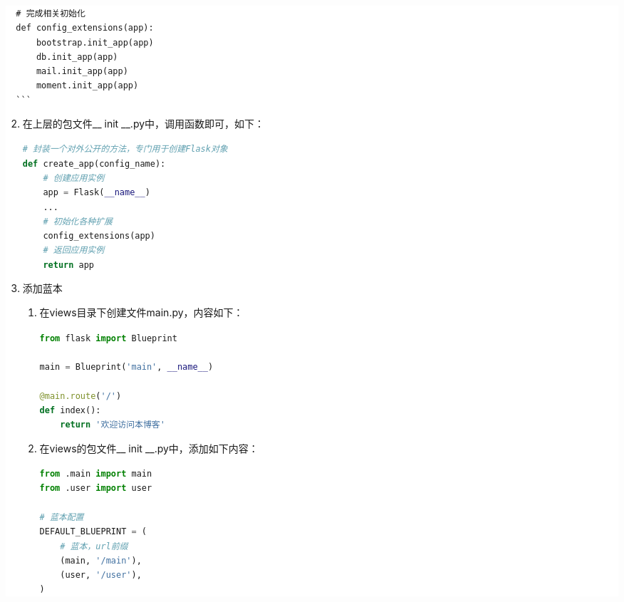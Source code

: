       # 完成相关初始化
      def config_extensions(app):
          bootstrap.init_app(app)
          db.init_app(app)
          mail.init_app(app)
          moment.init_app(app)
      ```

   2. 在上层的包文件__ init __.py中，调用函数即可，如下：

      ```python
      # 封装一个对外公开的方法，专门用于创建Flask对象
      def create_app(config_name):
          # 创建应用实例
          app = Flask(__name__)
          ...
          # 初始化各种扩展
          config_extensions(app)
          # 返回应用实例
          return app
      ```

4. 添加蓝本

   1. 在views目录下创建文件main.py，内容如下：

      ```python
      from flask import Blueprint

      main = Blueprint('main', __name__)

      @main.route('/')
      def index():
          return '欢迎访问本博客'
      ```

   2. 在views的包文件__ init __.py中，添加如下内容：

      ```python
      from .main import main
      from .user import user

      # 蓝本配置
      DEFAULT_BLUEPRINT = (
          # 蓝本，url前缀
          (main, '/main'),
          (user, '/user'),
      )
